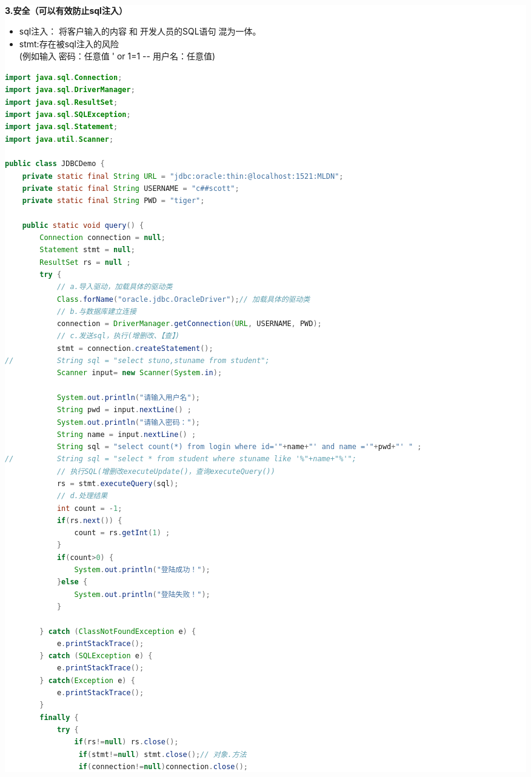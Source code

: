 **3.安全（可以有效防止sql注入）**

* sql注入： 将客户输入的内容  和 开发人员的SQL语句 混为一体。
* stmt:存在被sql注入的风险  
  (例如输入  密码：任意值 ' or 1=1 --
  	   用户名：任意值)

```java
import java.sql.Connection;
import java.sql.DriverManager;
import java.sql.ResultSet;
import java.sql.SQLException;
import java.sql.Statement;
import java.util.Scanner;

public class JDBCDemo {
	private static final String URL = "jdbc:oracle:thin:@localhost:1521:MLDN";
	private static final String USERNAME = "c##scott";
	private static final String PWD = "tiger";
	
	public static void query() {
		Connection connection = null;
		Statement stmt = null;
		ResultSet rs = null ; 
		try {
			// a.导入驱动，加载具体的驱动类
			Class.forName("oracle.jdbc.OracleDriver");// 加载具体的驱动类
			// b.与数据库建立连接
			connection = DriverManager.getConnection(URL, USERNAME, PWD);
			// c.发送sql，执行(增删改、【查】)
			stmt = connection.createStatement();
//			String sql = "select stuno,stuname from student";
			Scanner input= new Scanner(System.in);
			
			System.out.println("请输入用户名");
			String pwd = input.nextLine() ;
			System.out.println("请输入密码：");
			String name = input.nextLine() ;
			String sql = "select count(*) from login where id='"+name+"' and name ='"+pwd+"' " ;
//			String sql = "select * from student where stuname like '%"+name+"%'";
			// 执行SQL(增删改executeUpdate()，查询executeQuery())
			rs = stmt.executeQuery(sql); 
			// d.处理结果
			int count = -1;
			if(rs.next()) {
				count = rs.getInt(1) ;
			}
			if(count>0) {
				System.out.println("登陆成功！");
			}else {
				System.out.println("登陆失败！");
			}

		} catch (ClassNotFoundException e) {
			e.printStackTrace();
		} catch (SQLException e) {
			e.printStackTrace();
		} catch(Exception e) {
			e.printStackTrace();
		}
		finally {
			try {
				if(rs!=null) rs.close(); 
				 if(stmt!=null) stmt.close();// 对象.方法
				 if(connection!=null)connection.close();
```